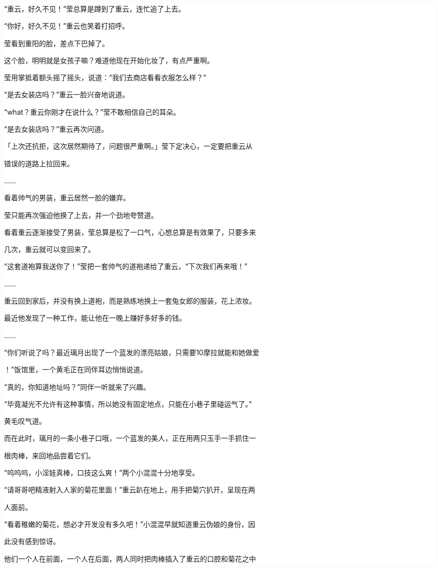 “重云，好久不见！”莹总算是蹲到了重云，连忙追了上去。

“你好，好久不见！”重云也笑着打招呼。

莹看到重阳的脸，差点下巴掉了。

这个脸，明明就是女孩子嘛？难道他现在开始化妆了，有点严重啊。

莹用掌抵着额头摇了摇头，说道：“我们去商店看看衣服怎么样？”

“是去女装店吗？”重云一脸兴奋地说道。

“what？重云你刚才在说什么？”莹不敢相信自己的耳朵。

“是去女装店吗？”重云再次问道。

「上次还抗拒，这次居然期待了，问题很严重啊。」莹下定决心，一定要把重云从

错误的道路上拉回来。

……

看着帅气的男装，重云居然一脸的嫌弃。

莹只能再次强迫他换了上去，并一个劲地夸赞道。

看着重云逐渐接受了男装，莹总算是松了一口气，心想总算是有效果了，只要多来

几次，重云就可以变回来了。

“这套道袍算我送你了！”莹把一套帅气的道袍递给了重云，“下次我们再来哦！”

……

重云回到家后，并没有换上道袍，而是熟练地换上一套兔女郎的服装，花上浓妆。

最近他发现了一种工作，能让他在一晚上赚好多好多的钱。

……

“你们听说了吗？最近璃月出现了一个蓝发的漂亮姑娘，只需要10摩拉就能和她做爱

！”饭馆里，一个黄毛正在同伴耳边悄悄说道。

“真的，你知道地址吗？”同伴一听就来了兴趣。

“毕竟凝光不允许有这种事情，所以她没有固定地点，只能在小巷子里碰运气了。”

黄毛叹气道。

而在此时，璃月的一条小巷子口哦，一个蓝发的美人，正在用两只玉手一手抓住一

根肉棒，来回地品尝着它们。

“呜呜呜，小淫娃真棒，口技这么爽！”两个小混混十分地享受。

“请哥哥吧精液射入人家的菊花里面！”重云趴在地上，用手把菊穴扒开，呈现在两

人面前。

“看着稚嫩的菊花，想必才开发没有多久吧！”小混混早就知道重云伪娘的身份，因

此没有感到惊讶。

他们一个人在前面，一个人在后面，两人同时把肉棒插入了重云的口腔和菊花之中
